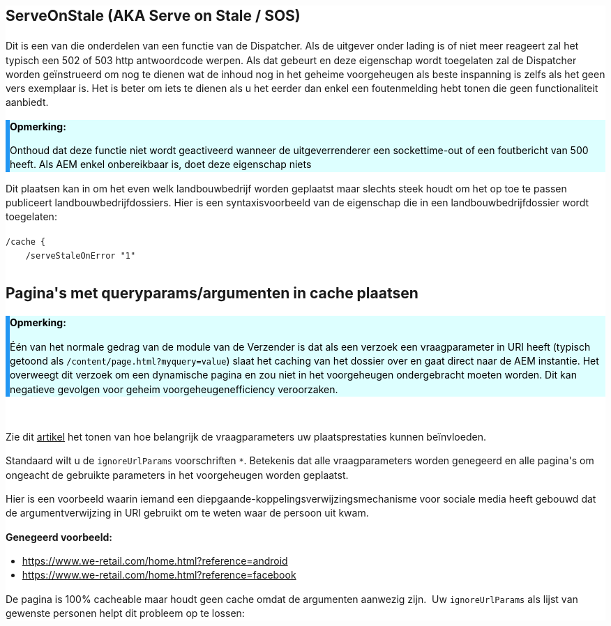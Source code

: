 
## ServeOnStale (AKA Serve on Stale / SOS)

Dit is een van die onderdelen van een functie van de Dispatcher. Als de uitgever onder lading is of niet meer reageert zal het typisch een 502 of 503 http antwoordcode werpen. Als dat gebeurt en deze eigenschap wordt toegelaten zal de Dispatcher worden geïnstrueerd om nog te dienen wat de inhoud nog in het geheime voorgeheugen als beste inspanning is zelfs als het geen vers exemplaar is. Het is beter om iets te dienen als u het eerder dan enkel een foutenmelding hebt tonen die geen functionaliteit aanbiedt.

<div style="color: #000;border-left: 6px solid #2196F3;background-color:#ddffff;"><b>Opmerking:</b>

Onthoud dat deze functie niet wordt geactiveerd wanneer de uitgeverrenderer een sockettime-out of een foutbericht van 500 heeft. Als AEM enkel onbereikbaar is, doet deze eigenschap niets
</div>

Dit plaatsen kan in om het even welk landbouwbedrijf worden geplaatst maar slechts steek houdt om het op toe te passen publiceert landbouwbedrijfdossiers. Hier is een syntaxisvoorbeeld van de eigenschap die in een landbouwbedrijfdossier wordt toegelaten:

```
/cache { 
    /serveStaleOnError "1"
```

## Pagina&#39;s met queryparams/argumenten in cache plaatsen

<div style="color: #000;border-left: 6px solid #2196F3;background-color:#ddffff;"><b>Opmerking:</b>

Één van het normale gedrag van de module van de Verzender is dat als een verzoek een vraagparameter in URI heeft (typisch getoond als `/content/page.html?myquery=value`) slaat het caching van het dossier over en gaat direct naar de AEM instantie. Het overweegt dit verzoek om een dynamische pagina en zou niet in het voorgeheugen ondergebracht moeten worden. Dit kan negatieve gevolgen voor geheim voorgeheugenefficiency veroorzaken.
</div>
<br/>

Zie dit [artikel](https://github.com/adobe/aem-dispatcher-optimizer-tool/blob/main/docs/Rules.md#dot---the-dispatcher-publish-farm-cache-should-have-its-ignoreurlparams-rules-configured-in-an-allow-list-manner) het tonen van hoe belangrijk de vraagparameters uw plaatsprestaties kunnen beïnvloeden.

Standaard wilt u de `ignoreUrlParams` voorschriften `*`.  Betekenis dat alle vraagparameters worden genegeerd en alle pagina&#39;s om ongeacht de gebruikte parameters in het voorgeheugen worden geplaatst.

Hier is een voorbeeld waarin iemand een diepgaande-koppelingsverwijzingsmechanisme voor sociale media heeft gebouwd dat de argumentverwijzing in URI gebruikt om te weten waar de persoon uit kwam.

<b>Genegeerd voorbeeld:</b>

- https://www.we-retail.com/home.html?reference=android
- https://www.we-retail.com/home.html?reference=facebook

De pagina is 100% cacheable maar houdt geen cache omdat de argumenten aanwezig zijn. 
Uw `ignoreUrlParams` als lijst van gewenste personen helpt dit probleem op te lossen:

